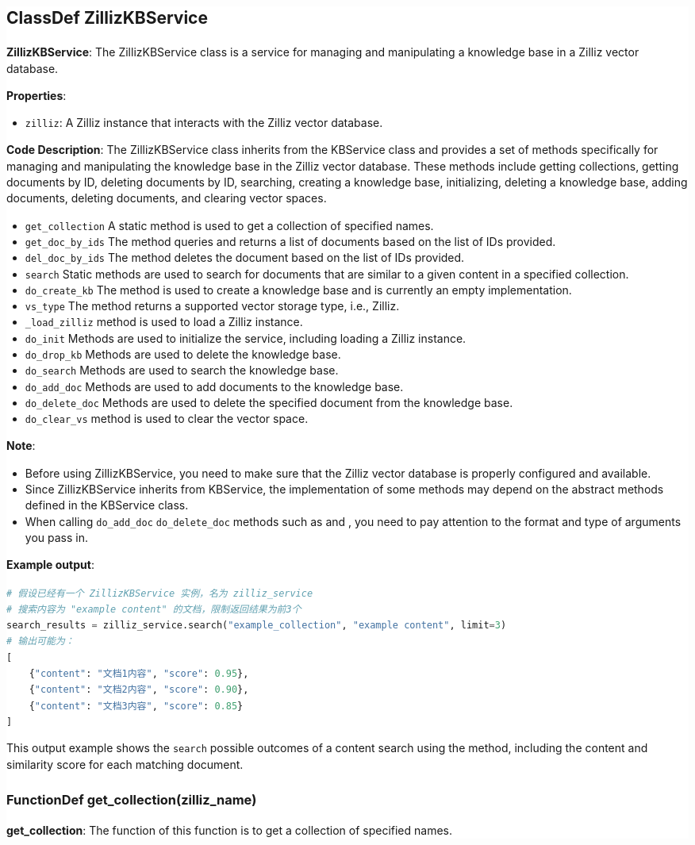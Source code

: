 ## ClassDef ZillizKBService
**ZillizKBService**: The ZillizKBService class is a service for managing and manipulating a knowledge base in a Zilliz vector database. 

**Properties**:
- `zilliz`: A Zilliz instance that interacts with the Zilliz vector database.

**Code Description**:
The ZillizKBService class inherits from the KBService class and provides a set of methods specifically for managing and manipulating the knowledge base in the Zilliz vector database. These methods include getting collections, getting documents by ID, deleting documents by ID, searching, creating a knowledge base, initializing, deleting a knowledge base, adding documents, deleting documents, and clearing vector spaces. 

- `get_collection` A static method is used to get a collection of specified names.
- `get_doc_by_ids` The method queries and returns a list of documents based on the list of IDs provided.
- `del_doc_by_ids` The method deletes the document based on the list of IDs provided.
- `search` Static methods are used to search for documents that are similar to a given content in a specified collection.
- `do_create_kb` The method is used to create a knowledge base and is currently an empty implementation.
- `vs_type` The method returns a supported vector storage type, i.e., Zilliz.
- `_load_zilliz` method is used to load a Zilliz instance.
- `do_init` Methods are used to initialize the service, including loading a Zilliz instance.
- `do_drop_kb` Methods are used to delete the knowledge base.
- `do_search` Methods are used to search the knowledge base.
- `do_add_doc` Methods are used to add documents to the knowledge base.
- `do_delete_doc` Methods are used to delete the specified document from the knowledge base.
- `do_clear_vs` method is used to clear the vector space.

**Note**:
- Before using ZillizKBService, you need to make sure that the Zilliz vector database is properly configured and available.
- Since ZillizKBService inherits from KBService, the implementation of some methods may depend on the abstract methods defined in the KBService class.
- When calling `do_add_doc` `do_delete_doc` methods such as and , you need to pay attention to the format and type of arguments you pass in. 

**Example output**:
```python
# 假设已经有一个 ZillizKBService 实例，名为 zilliz_service
# 搜索内容为 "example content" 的文档，限制返回结果为前3个
search_results = zilliz_service.search("example_collection", "example content", limit=3)
# 输出可能为：
[
    {"content": "文档1内容", "score": 0.95},
    {"content": "文档2内容", "score": 0.90},
    {"content": "文档3内容", "score": 0.85}
]
```
This output example shows the `search` possible outcomes of a content search using the method, including the content and similarity score for each matching document. 
### FunctionDef get_collection(zilliz_name)
**get_collection**: The function of this function is to get a collection of specified names. 
